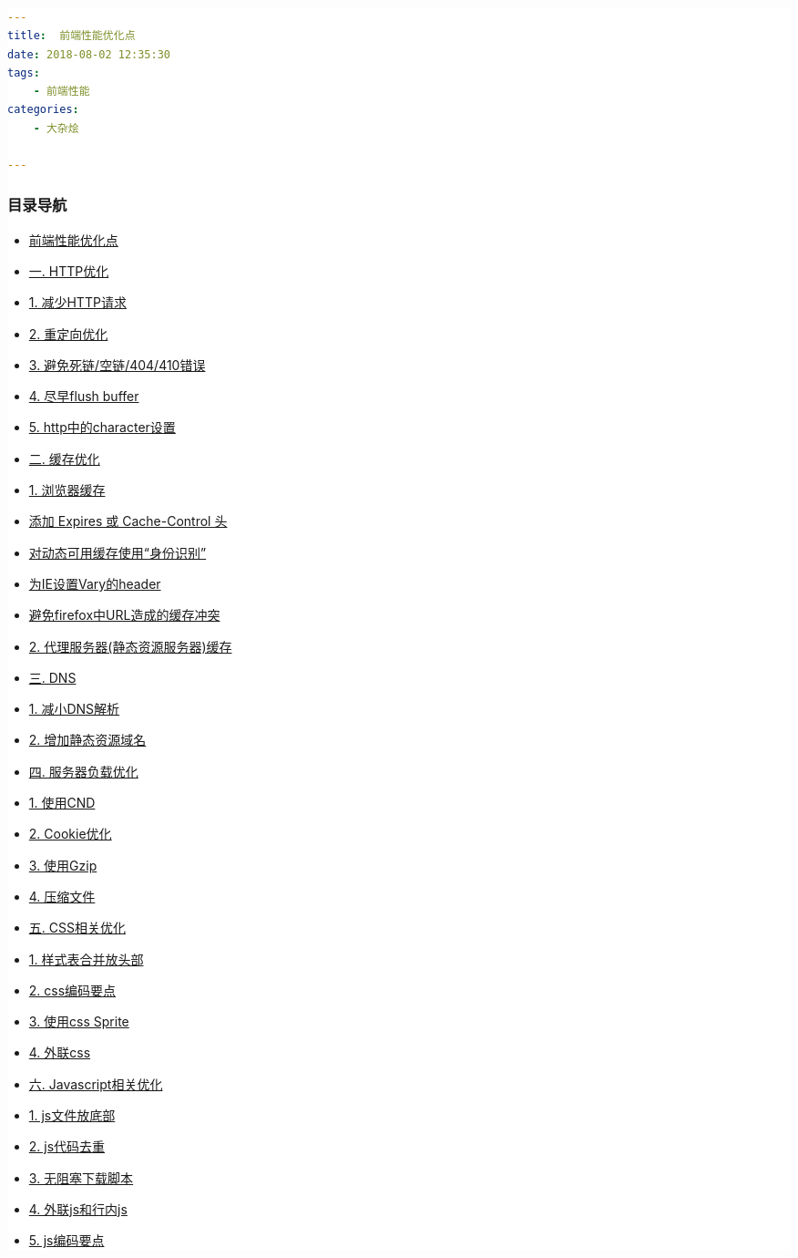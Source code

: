 ```yaml
---
title:  前端性能优化点
date: 2018-08-02 12:35:30
tags: 
    - 前端性能
categories: 
    - 大杂烩

---
```


### 目录导航

- [前端性能优化点](#前端性能优化点)
- [一. HTTP优化](#一-http优化)
- [1. 减少HTTP请求](#减少http请求)
- [2. 重定向优化](#重定向优化)
- [3. 避免死链/空链/404/410错误](#避免死链空链错误)
- [4. 尽早flush buffer](#尽早flush-buffer)
- [5. http中的character设置](#http中的character设置)

- [二. 缓存优化](#二-缓存优化)
- [1. 浏览器缓存](#浏览器缓存)
- [添加 Expires 或 Cache-Control 头](#添加-expires-或-cache-control-头)
- [对动态可用缓存使用“身份识别”](#对动态可用缓存使用身份识别)
- [为IE设置Vary的header](#为ie设置vary的header)
- [避免firefox中URL造成的缓存冲突](#避免firefox中url造成的缓存冲突)

- [2. 代理服务器(静态资源服务器)缓存](#代理服务器静态资源服务器缓存)

- [三. DNS](#三-dns)
- [1. 减小DNS解析](#减小dns解析)
- [2. 增加静态资源域名](#增加静态资源域名)

- [四. 服务器负载优化](#四-服务器负载优化)
- [1. 使用CND](#使用cnd)
- [2. Cookie优化](#cookie优化)
- [3. 使用Gzip](#使用gzip)
- [4. 压缩文件](#压缩文件)

- [五. CSS相关优化](#五-css相关优化)
- [1. 样式表合并放头部](#样式表合并放头部)
- [2. css编码要点](#css编码要点)
- [3. 使用css Sprite](#使用css-sprite)
- [4. 外联css](#外联css)

- [六. Javascript相关优化](#六-javascript相关优化)
- [1. js文件放底部](#js文件放底部)
- [2. js代码去重](#js代码去重)
- [3. 无阻塞下载脚本](#无阻塞下载脚本)
- [4. 外联js和行内js](#外联js和行内js)
- [5. js编码要点](#js编码要点)
